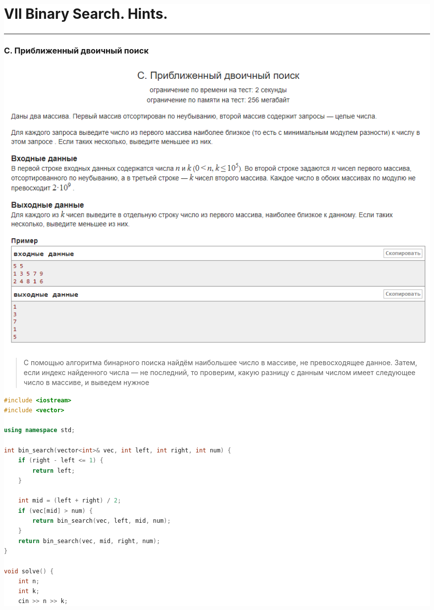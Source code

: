 # VII Binary Search. Hints.

---

### C. Приближенный двоичный поиск

![image.png](VII%20Binary%20Search%20Hints%201222e807d74f80fa814ffb976ce71014/image.png)

> С помощью алгоритма бинарного поиска найдём наибольшее число в массиве, не превосходящее данное. Затем, если индекс найденного числа — не последний, то проверим, какую разницу с данным числом имеет следующее число в массиве, и выведем нужное
> 

```cpp
#include <iostream>
#include <vector>

using namespace std;

int bin_search(vector<int>& vec, int left, int right, int num) {
    if (right - left <= 1) {
        return left;
    }

    int mid = (left + right) / 2;
    if (vec[mid] > num) {
        return bin_search(vec, left, mid, num);
    }
    return bin_search(vec, mid, right, num);
}

void solve() {
    int n;
    int k;
    cin >> n >> k;
```